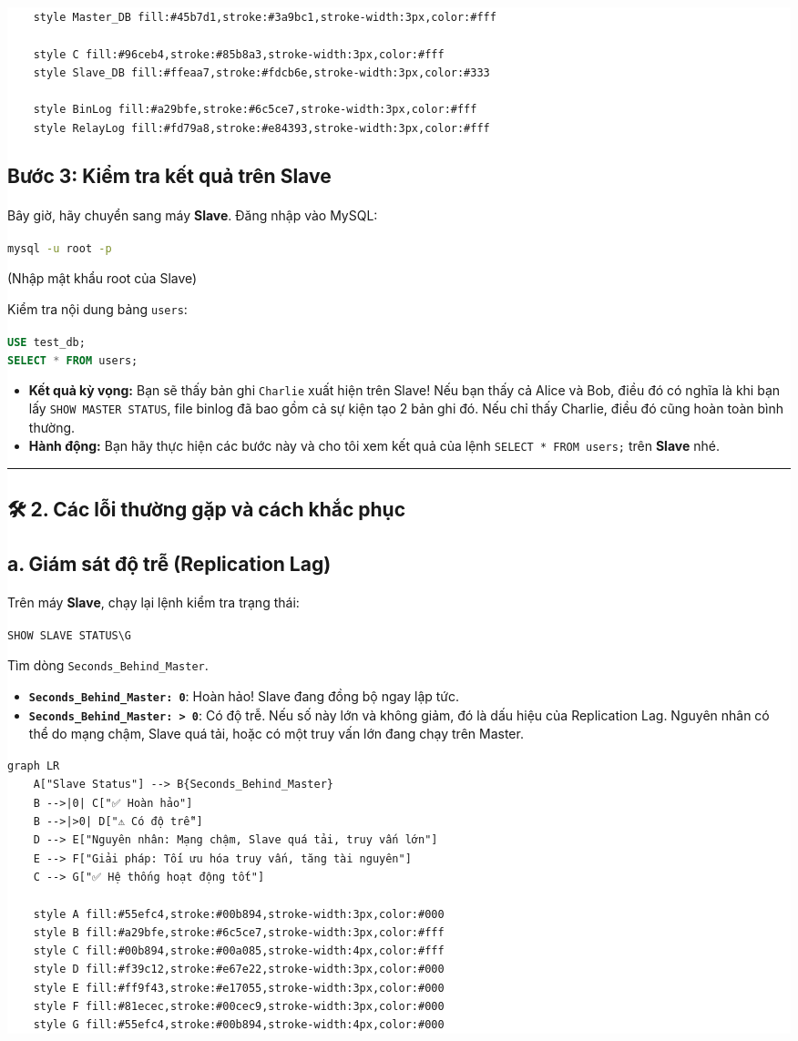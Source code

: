 ```mermaid
    style Master_DB fill:#45b7d1,stroke:#3a9bc1,stroke-width:3px,color:#fff
    
    style C fill:#96ceb4,stroke:#85b8a3,stroke-width:3px,color:#fff
    style Slave_DB fill:#ffeaa7,stroke:#fdcb6e,stroke-width:3px,color:#333
    
    style BinLog fill:#a29bfe,stroke:#6c5ce7,stroke-width:3px,color:#fff
    style RelayLog fill:#fd79a8,stroke:#e84393,stroke-width:3px,color:#fff
```

## **Bước 3: Kiểm tra kết quả trên Slave**
Bây giờ, hãy chuyển sang máy **Slave**. Đăng nhập vào MySQL:
```bash
mysql -u root -p
```
(Nhập mật khẩu root của Slave)

Kiểm tra nội dung bảng `users`:
```sql
USE test_db;
SELECT * FROM users;
```
*   **Kết quả kỳ vọng:** Bạn sẽ thấy bản ghi `Charlie` xuất hiện trên Slave! Nếu bạn thấy cả Alice và Bob, điều đó có nghĩa là khi bạn lấy `SHOW MASTER STATUS`, file binlog đã bao gồm cả sự kiện tạo 2 bản ghi đó. Nếu chỉ thấy Charlie, điều đó cũng hoàn toàn bình thường.
*   **Hành động:** Bạn hãy thực hiện các bước này và cho tôi xem kết quả của lệnh `SELECT * FROM users;` trên **Slave** nhé.

---

## 🛠️ **2. Các lỗi thường gặp và cách khắc phục**

## **a. Giám sát độ trễ (Replication Lag)**
Trên máy **Slave**, chạy lại lệnh kiểm tra trạng thái:
```sql
SHOW SLAVE STATUS\G
```
Tìm dòng `Seconds_Behind_Master`.
*   **`Seconds_Behind_Master: 0`**: Hoàn hảo! Slave đang đồng bộ ngay lập tức.
*   **`Seconds_Behind_Master: > 0`**: Có độ trễ. Nếu số này lớn và không giảm, đó là dấu hiệu của Replication Lag. Nguyên nhân có thể do mạng chậm, Slave quá tải, hoặc có một truy vấn lớn đang chạy trên Master.

```mermaid
graph LR
    A["Slave Status"] --> B{Seconds_Behind_Master}
    B -->|0| C["✅ Hoàn hảo"]
    B -->|>0| D["⚠️ Có độ trễ"]
    D --> E["Nguyên nhân: Mạng chậm, Slave quá tải, truy vấn lớn"]
    E --> F["Giải pháp: Tối ưu hóa truy vấn, tăng tài nguyên"]
    C --> G["✅ Hệ thống hoạt động tốt"]
    
    style A fill:#55efc4,stroke:#00b894,stroke-width:3px,color:#000
    style B fill:#a29bfe,stroke:#6c5ce7,stroke-width:3px,color:#fff
    style C fill:#00b894,stroke:#00a085,stroke-width:4px,color:#fff
    style D fill:#f39c12,stroke:#e67e22,stroke-width:3px,color:#000
    style E fill:#ff9f43,stroke:#e17055,stroke-width:3px,color:#000
    style F fill:#81ecec,stroke:#00cec9,stroke-width:3px,color:#000
    style G fill:#55efc4,stroke:#00b894,stroke-width:4px,color:#000
```

